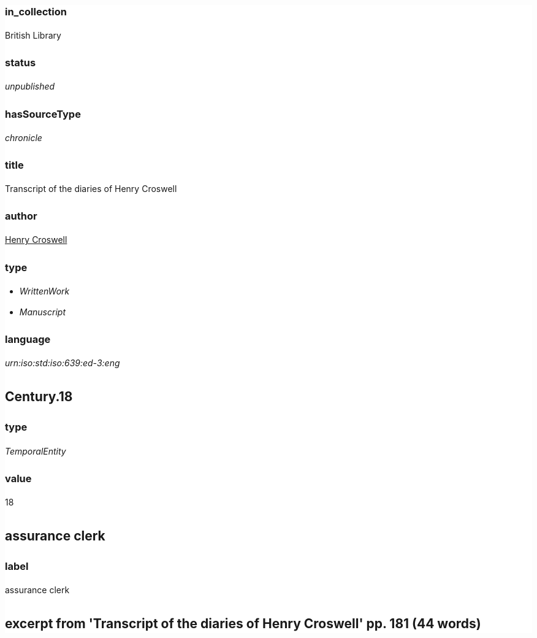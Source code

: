 ### in_collection


British Library

### status


*unpublished*

### hasSourceType


*chronicle*

### title


Transcript of the diaries of Henry Croswell

### author


[Henry Croswell](#Henry-Croswell)

### type

 - *WrittenWork*

 - *Manuscript*

### language


*urn:iso:std:iso:639:ed-3:eng*

## Century.18

### type


*TemporalEntity*

### value


18

## assurance clerk

### label


assurance clerk

## excerpt from 'Transcript of the diaries of Henry Croswell' pp. 181 (44 words)
